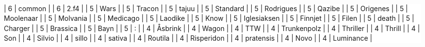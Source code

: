 | 6 | common |
| 6 | 2.f4 |
| 5 | Wars |
| 5 | Tracon |
| 5 | tajuu |
| 5 | Standard |
| 5 | Rodrigues |
| 5 | Qazibe |
| 5 | Origenes |
| 5 | Moolenaar |
| 5 | Molvania |
| 5 | Medicago |
| 5 | Laodike |
| 5 | Know |
| 5 | Iglesiaksen |
| 5 | Finnjet |
| 5 | Filen |
| 5 | death |
| 5 | Charger |
| 5 | Brassica |
| 5 | Bayn |
| 5 | : |
| 4 | Åsbrink |
| 4 | Wagon |
| 4 | TTW |
| 4 | Trunkenpolz |
| 4 | Thriller |
| 4 | Thrill |
| 4 | Son |
| 4 | Silvio |
| 4 | sillo |
| 4 | sativa |
| 4 | Routila |
| 4 | Risperidon |
| 4 | pratensis |
| 4 | Novo |
| 4 | Luminance |